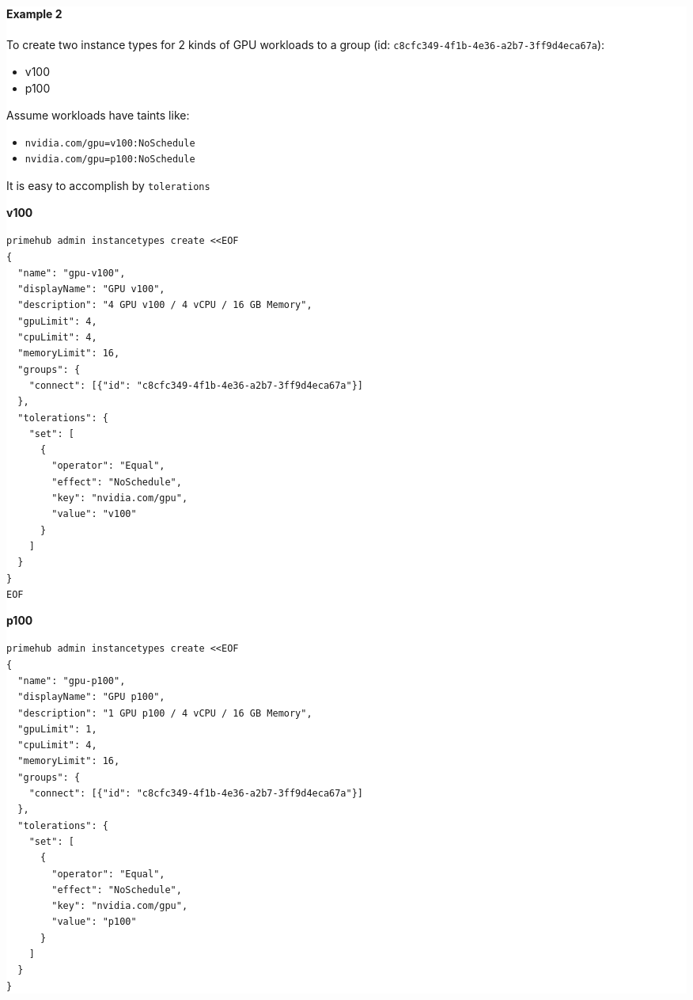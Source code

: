#### Example 2

To create two instance types for 2 kinds of GPU workloads to a group (id: `c8cfc349-4f1b-4e36-a2b7-3ff9d4eca67a`):

* v100
* p100

Assume workloads have taints like:

* `nvidia.com/gpu=v100:NoSchedule`
* `nvidia.com/gpu=p100:NoSchedule`

It is easy to accomplish by `tolerations`

**v100**

```
primehub admin instancetypes create <<EOF
{
  "name": "gpu-v100",
  "displayName": "GPU v100",
  "description": "4 GPU v100 / 4 vCPU / 16 GB Memory",
  "gpuLimit": 4,
  "cpuLimit": 4,
  "memoryLimit": 16,
  "groups": {
    "connect": [{"id": "c8cfc349-4f1b-4e36-a2b7-3ff9d4eca67a"}]
  },
  "tolerations": {
    "set": [
      {
        "operator": "Equal",
        "effect": "NoSchedule",
        "key": "nvidia.com/gpu",
        "value": "v100"
      }
    ]
  }
}
EOF
```

**p100**

```
primehub admin instancetypes create <<EOF
{
  "name": "gpu-p100",
  "displayName": "GPU p100",
  "description": "1 GPU p100 / 4 vCPU / 16 GB Memory",
  "gpuLimit": 1,
  "cpuLimit": 4,
  "memoryLimit": 16,
  "groups": {
    "connect": [{"id": "c8cfc349-4f1b-4e36-a2b7-3ff9d4eca67a"}]
  },
  "tolerations": {
    "set": [
      {
        "operator": "Equal",
        "effect": "NoSchedule",
        "key": "nvidia.com/gpu",
        "value": "p100"
      }
    ]
  }
}
```